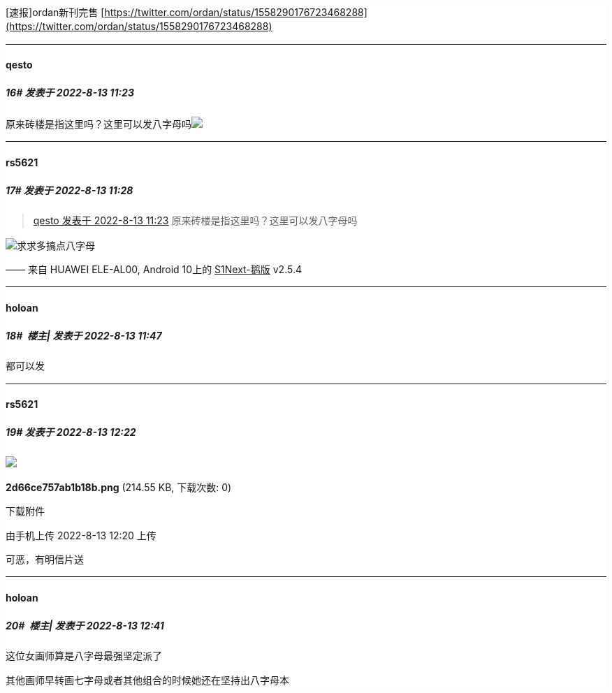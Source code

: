 [速报]ordan新刊完售
[https://twitter.com/ordan/status/1558290176723468288](https://twitter.com/ordan/status/1558290176723468288)

*****

####  qesto  
##### 16#       发表于 2022-8-13 11:23

原来砖楼是指这里吗？这里可以发八字母吗<img src="https://static.saraba1st.com/image/smiley/face2017/067.png" referrerpolicy="no-referrer">

*****

####  rs5621  
##### 17#       发表于 2022-8-13 11:28

<blockquote><a href="httphttps://bbs.saraba1st.com/2b/forum.php?mod=redirect&amp;goto=findpost&amp;pid=57045476&amp;ptid=2086637" target="_blank">qesto 发表于 2022-8-13 11:23</a>
原来砖楼是指这里吗？这里可以发八字母吗</blockquote>
<img src="https://static.saraba1st.com/image/smiley/face2017/075.png" referrerpolicy="no-referrer">求求多搞点八字母

—— 来自 HUAWEI ELE-AL00, Android 10上的 [S1Next-鹅版](https://github.com/ykrank/S1-Next/releases) v2.5.4

*****

####  holoan  
##### 18#         楼主| 发表于 2022-8-13 11:47

都可以发

*****

####  rs5621  
##### 19#       发表于 2022-8-13 12:22

<img src="https://img.saraba1st.com/forum/202208/13/122050fisi2sij8912s8ms.png" referrerpolicy="no-referrer">

<strong>2d66ce757ab1b18b.png</strong> (214.55 KB, 下载次数: 0)

下载附件

由手机上传
2022-8-13 12:20 上传

可恶，有明信片送

*****

####  holoan  
##### 20#         楼主| 发表于 2022-8-13 12:41

这位女画师算是八字母最强坚定派了

其他画师早转画七字母或者其他组合的时候她还在坚持出八字母本
